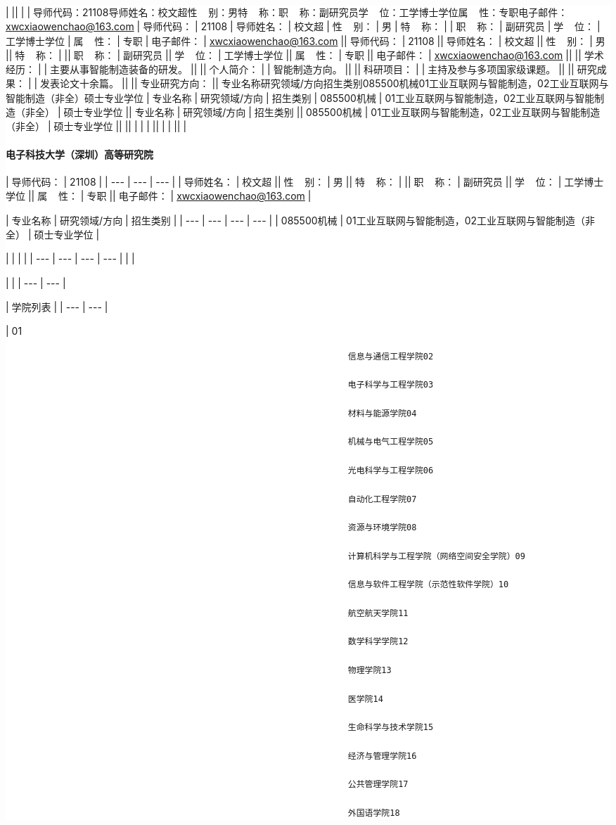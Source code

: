 |  ||  |  | 导师代码：21108导师姓名：校文超性    别：男特    称：职    称：副研究员学    位：工学博士学位属    性：专职电子邮件：xwcxiaowenchao@163.com | 导师代码： | 21108 | 导师姓名： | 校文超 | 性    别： | 男 | 特    称： |  | 职    称： | 副研究员 | 学    位： | 工学博士学位 | 属    性： | 专职 | 电子邮件： | xwcxiaowenchao@163.com || 导师代码： | 21108 || 导师姓名： | 校文超 || 性    别： | 男 || 特    称： |  || 职    称： | 副研究员 || 学    位： | 工学博士学位 || 属    性： | 专职 || 电子邮件： | xwcxiaowenchao@163.com ||  || 学术经历： |  | 主要从事智能制造装备的研发。 ||  || 个人简介： |  | 智能制造方向。 ||  || 科研项目： |  | 主持及参与多项国家级课题。 ||  || 研究成果： |  | 发表论文十余篇。 ||  || 专业研究方向： || 专业名称研究领域/方向招生类别085500机械01工业互联网与智能制造，02工业互联网与智能制造（非全）硕士专业学位 | 专业名称 | 研究领域/方向 | 招生类别 | 085500机械 | 01工业互联网与智能制造，02工业互联网与智能制造（非全） | 硕士专业学位 || 专业名称 | 研究领域/方向 | 招生类别 || 085500机械 | 01工业互联网与智能制造，02工业互联网与智能制造（非全） | 硕士专业学位 ||  ||  |  |  |  ||  |  |  ||  |

#### 电子科技大学（深圳）高等研究院

| 导师代码： | 21108 |
| --- | --- | --- |
| 导师姓名： | 校文超 || 性    别： | 男 || 特    称： |  || 职    称： | 副研究员 || 学    位： | 工学博士学位 || 属    性： | 专职 || 电子邮件： | xwcxiaowenchao@163.com |

| 专业名称 | 研究领域/方向 | 招生类别 |
| --- | --- | --- | --- |
| 085500机械 | 01工业互联网与智能制造，02工业互联网与智能制造（非全） | 硕士专业学位 |

|  |  |  |
| --- | --- | --- | --- |
|  |

|  |
| --- | --- |


| 学院列表 |
| --- | --- |


| 01 

																		信息与通信工程学院02 

																		电子科学与工程学院03 

																		材料与能源学院04 

																		机械与电气工程学院05 

																		光电科学与工程学院06 

																		自动化工程学院07 

																		资源与环境学院08 

																		计算机科学与工程学院（网络空间安全学院）09 

																		信息与软件工程学院（示范性软件学院）10 

																		航空航天学院11 

																		数学科学学院12 

																		物理学院13 

																		医学院14 

																		生命科学与技术学院15 

																		经济与管理学院16 

																		公共管理学院17 

																		外国语学院18 
